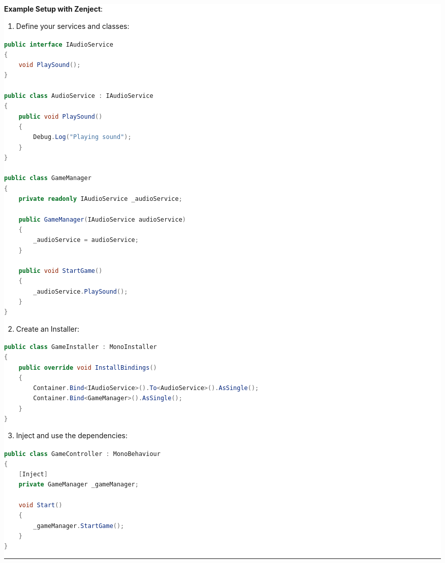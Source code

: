 **Example Setup with Zenject**:  
1. Define your services and classes:
```cs
public interface IAudioService
{
    void PlaySound();
}

public class AudioService : IAudioService
{
    public void PlaySound()
    {
        Debug.Log("Playing sound");
    }
}

public class GameManager
{
    private readonly IAudioService _audioService;

    public GameManager(IAudioService audioService)
    {
        _audioService = audioService;
    }

    public void StartGame()
    {
        _audioService.PlaySound();
    }
}
```
2. Create an Installer: 
```cs
public class GameInstaller : MonoInstaller
{
    public override void InstallBindings()
    {
        Container.Bind<IAudioService>().To<AudioService>().AsSingle();
        Container.Bind<GameManager>().AsSingle();
    }
}
```
3. Inject and use the dependencies:
```cs
public class GameController : MonoBehaviour
{
    [Inject]
    private GameManager _gameManager;
    
    void Start()
    {
        _gameManager.StartGame();
    }
}
```
---
